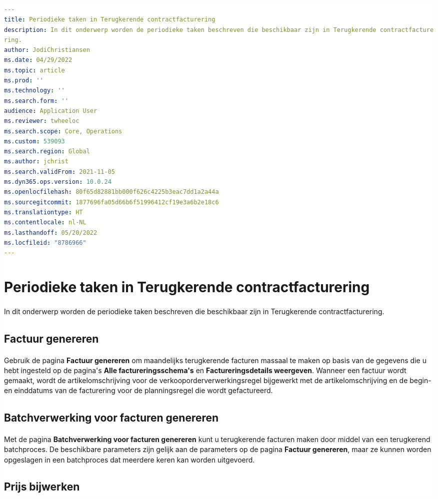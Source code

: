 ```yaml
---
title: Periodieke taken in Terugkerende contractfacturering
description: In dit onderwerp worden de periodieke taken beschreven die beschikbaar zijn in Terugkerende contractfacturering.
author: JodiChristiansen
ms.date: 04/29/2022
ms.topic: article
ms.prod: ''
ms.technology: ''
ms.search.form: ''
audience: Application User
ms.reviewer: twheeloc
ms.search.scope: Core, Operations
ms.custom: 539093
ms.search.region: Global
ms.author: jchrist
ms.search.validFrom: 2021-11-05
ms.dyn365.ops.version: 10.0.24
ms.openlocfilehash: 80f65d82881bb000f626c4225b3eac7dd1a2a44a
ms.sourcegitcommit: 1877696fa05d66b6f51996412cf19e3a6b2e18c6
ms.translationtype: HT
ms.contentlocale: nl-NL
ms.lasthandoff: 05/20/2022
ms.locfileid: "8786966"
---
```

# <a name="periodic-tasks-in-recurring-contract-billing"></a>Periodieke taken in Terugkerende contractfacturering

In dit onderwerp worden de periodieke taken beschreven die beschikbaar zijn in Terugkerende contractfacturering.

## <a name="generate-invoice"></a>Factuur genereren

Gebruik de pagina **Factuur genereren** om maandelijks terugkerende facturen massaal te maken op basis van de gegevens die u hebt ingesteld op de pagina's **Alle factureringsschema's** en **Factureringsdetails weergeven**. Wanneer een factuur wordt gemaakt, wordt de artikelomschrijving voor de verkooporderverwerkingsregel bijgewerkt met de artikelomschrijving en de begin- en einddatums van de facturering voor de planningsregel die wordt gefactureerd.

## <a name="generate-invoice-batch-processing"></a>Batchverwerking voor facturen genereren

Met de pagina **Batchverwerking voor facturen genereren** kunt u terugkerende facturen maken door middel van een terugkerend batchproces. De beschikbare parameters zijn gelijk aan de parameters op de pagina **Factuur genereren**, maar ze kunnen worden opgeslagen in een batchproces dat meerdere keren kan worden uitgevoerd.

## <a name="price-update"></a>Prijs bijwerken
